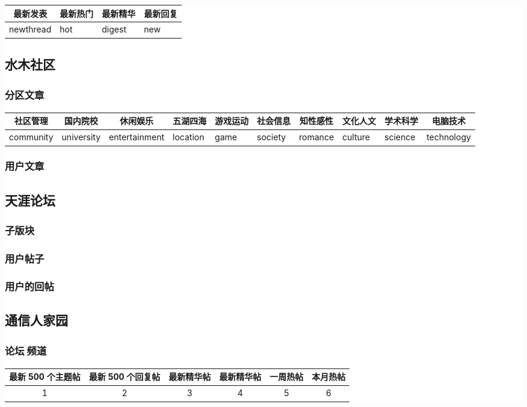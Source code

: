 | 最新发表      | 最新热门 | 最新精华   | 最新回复 |
| --------- | ---- | ------ | ---- |
| newthread | hot  | digest | new  |

</Route>

## 水木社区

### 分区文章

<Route author="nczitzk" example="/newsmth/section/university" path="/newsmth/section/:section" :paramsDesc="['分区名，见下表']">

| 社区管理      | 国内院校       | 休闲娱乐          | 五湖四海     | 游戏运动 | 社会信息    | 知性感性    | 文化人文    | 学术科学    | 电脑技术       |
| --------- | ---------- | ------------- | -------- | ---- | ------- | ------- | ------- | ------- | ---------- |
| community | university | entertainment | location | game | society | romance | culture | science | technology |

</Route>

### 用户文章

<Route author="nczitzk" example="/newsmth/account/fef705ec94819a5a87941759e33c0982" path="/newsmth/account/:id" :paramsDesc="['用户 id，可在用户页的 URL 中找到']"/>

## 天涯论坛

### 子版块

<Route author="a14907" example="/tianya/index/lookout" path="/tianya/index/:type" :paramsDesc="['板块类型 type，可在 URL 找到 例如，天涯杂谈板块的地址是http://bbs.tianya.cn/list-free-1.shtml， 这个板块的type就是free; 同理，我的大学板块地址为http://bbs.tianya.cn/list-university-1.shtml，类型是university']"/>

### 用户帖子

<Route author="a14907" example="/tianya/user/11488997" path="/tianya/user/:userid" :paramsDesc="['用户id userid，可在 URL 找到 例如，用户苕木匠的地址是http://www.tianya.cn/11488997/bbs， 苕木匠的userid就是11488997']"/>

### 用户的回帖

<Route author="a14907" example="/tianya/comments/11488997" path="/tianya/comments/:userid" :paramsDesc="['用户id userid，可在 URL 找到 例如，用户苕木匠的地址是http://www.tianya.cn/11488997/bbs， 苕木匠的userid就是11488997']"/>

## 通信人家园

### 论坛 频道

<Route author="Fatpandac" example="/txrjy/fornumtopic" path="/txrjy/fornumtopic/:channel?" :paramsDesc="['频道的 id，见下表，默认为最新500个主题帖']">

| 最新 500 个主题帖 | 最新 500 个回复帖 | 最新精华帖 | 最新精华帖 | 一周热帖 | 本月热帖 |
| :---------: | :---------: | :---: | :---: | :--: | :--: |
|      1      |      2      |   3   |   4   |   5  |   6  |

